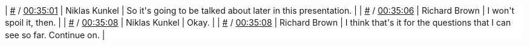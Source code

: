 | [#](#003501) / [00:35:01](https://www.youtube.com/watch?v=7jKNv8DMxmQ&t=00h35m01s) | Niklas Kunkel      | So it's going to be talked about later in this presentation.                                                                                                                                                                                                                                                                                                                                                                                                                                                                                                                                                                                                                                                                                                                                                                                                                                                                                                                                                                                                                                                                                                                                                                                                          |
| [#](#003506) / [00:35:06](https://www.youtube.com/watch?v=7jKNv8DMxmQ&t=00h35m06s) | Richard Brown      | I won't spoil it, then.                                                                                                                                                                                                                                                                                                                                                                                                                                                                                                                                                                                                                                                                                                                                                                                                                                                                                                                                                                                                                                                                                                                                                                                                                                               |
| [#](#003508) / [00:35:08](https://www.youtube.com/watch?v=7jKNv8DMxmQ&t=00h35m08s) | Niklas Kunkel      | Okay.                                                                                                                                                                                                                                                                                                                                                                                                                                                                                                                                                                                                                                                                                                                                                                                                                                                                                                                                                                                                                                                                                                                                                                                                                                                                 |
| [#](#003508) / [00:35:08](https://www.youtube.com/watch?v=7jKNv8DMxmQ&t=00h35m08s) | Richard Brown      | I think that's it for the questions that I can see so far. Continue on.                                                                                                                                                                                                                                                                                                                                                                                                                                                                                                                                                                                                                                                                                                                                                                                                                                                                                                                                                                                                                                                                                                                                                                                               |